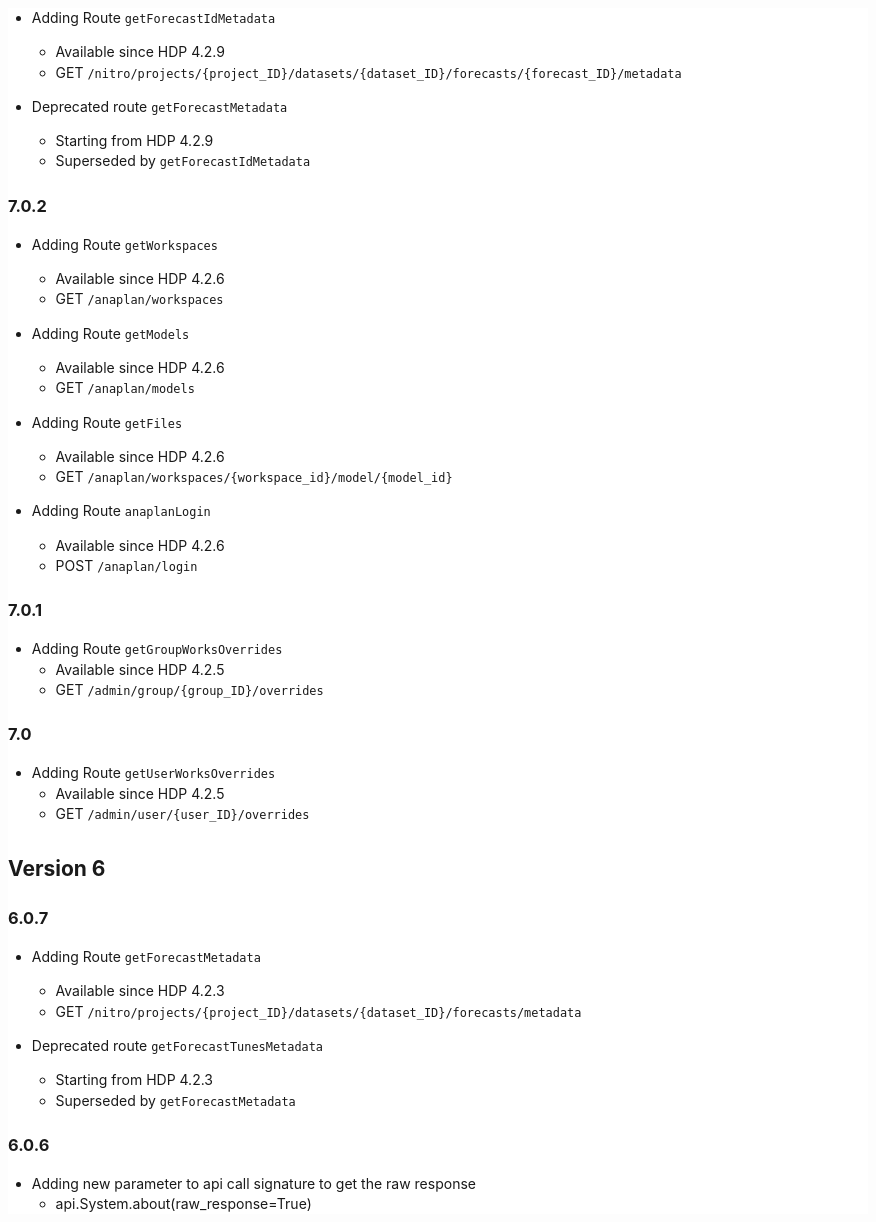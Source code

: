 - Adding Route `getForecastIdMetadata`
    - Available since HDP 4.2.9
    - GET `/nitro/projects/{project_ID}/datasets/{dataset_ID}/forecasts/{forecast_ID}/metadata`

- Deprecated route `getForecastMetadata`
    - Starting from HDP 4.2.9
    - Superseded by `getForecastIdMetadata`
    
### 7.0.2
- Adding Route `getWorkspaces`
    - Available since HDP 4.2.6
    - GET `/anaplan/workspaces`

- Adding Route `getModels`
    - Available since HDP 4.2.6
    - GET `/anaplan/models`

- Adding Route `getFiles`
    - Available since HDP 4.2.6
    - GET `/anaplan/workspaces/{workspace_id}/model/{model_id}`

- Adding Route `anaplanLogin`
    - Available since HDP 4.2.6
    - POST `/anaplan/login`
    
### 7.0.1

- Adding Route `getGroupWorksOverrides`
    - Available since HDP 4.2.5
    - GET `/admin/group/{group_ID}/overrides`
    
### 7.0

- Adding Route `getUserWorksOverrides`
    - Available since HDP 4.2.5
    - GET `/admin/user/{user_ID}/overrides`

## Version 6

### 6.0.7

- Adding Route `getForecastMetadata`
    - Available since HDP 4.2.3
    - GET `/nitro/projects/{project_ID}/datasets/{dataset_ID}/forecasts/metadata`

- Deprecated route `getForecastTunesMetadata`
    - Starting from HDP 4.2.3
    - Superseded by `getForecastMetadata`

### 6.0.6

- Adding new parameter to api call signature to get the raw response
    - api.System.about(raw_response=True)
